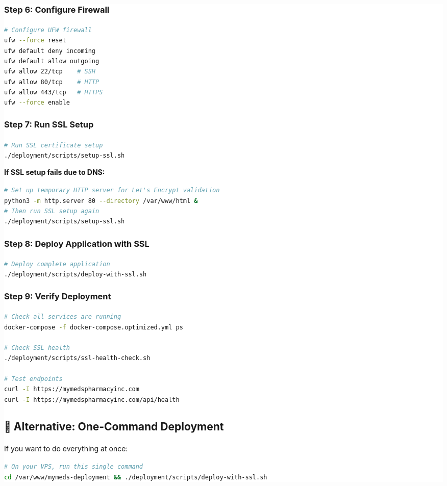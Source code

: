 ### **Step 6: Configure Firewall**

```bash
# Configure UFW firewall
ufw --force reset
ufw default deny incoming
ufw default allow outgoing
ufw allow 22/tcp    # SSH
ufw allow 80/tcp    # HTTP
ufw allow 443/tcp   # HTTPS
ufw --force enable
```

### **Step 7: Run SSL Setup**

```bash
# Run SSL certificate setup
./deployment/scripts/setup-ssl.sh
```

**If SSL setup fails due to DNS:**
```bash
# Set up temporary HTTP server for Let's Encrypt validation
python3 -m http.server 80 --directory /var/www/html &
# Then run SSL setup again
./deployment/scripts/setup-ssl.sh
```

### **Step 8: Deploy Application with SSL**

```bash
# Deploy complete application
./deployment/scripts/deploy-with-ssl.sh
```

### **Step 9: Verify Deployment**

```bash
# Check all services are running
docker-compose -f docker-compose.optimized.yml ps

# Check SSL health
./deployment/scripts/ssl-health-check.sh

# Test endpoints
curl -I https://mymedspharmacyinc.com
curl -I https://mymedspharmacyinc.com/api/health
```

## 🔧 **Alternative: One-Command Deployment**

If you want to do everything at once:

```bash
# On your VPS, run this single command
cd /var/www/mymeds-deployment && ./deployment/scripts/deploy-with-ssl.sh
```
